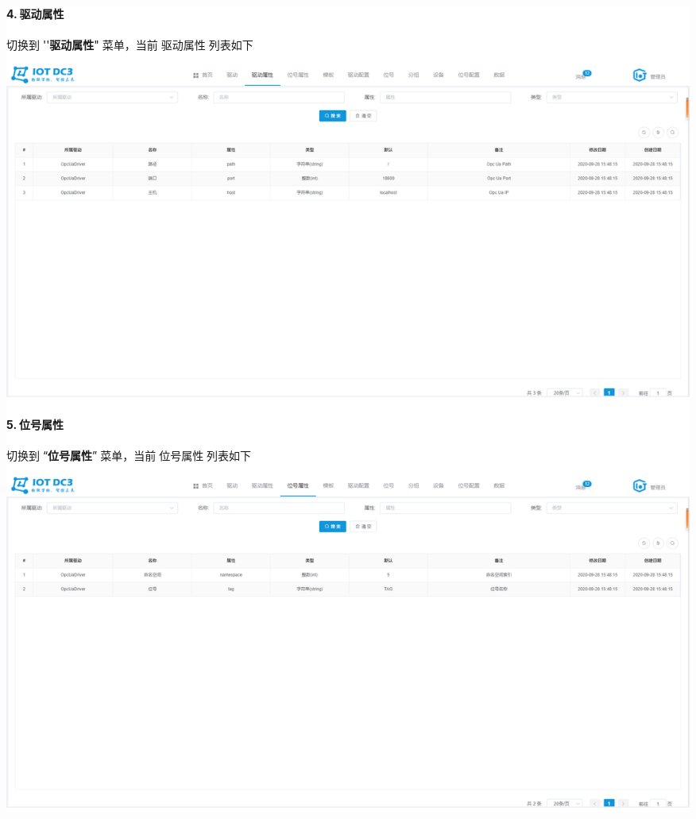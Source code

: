 

#### 4. 驱动属性

切换到 ''**驱动属性**" 菜单，当前 驱动属性 列表如下

![](../images/dc3/driver/opc/ua/opc-ua-4.png)



#### 5. 位号属性

切换到 “**位号属性**” 菜单，当前 位号属性 列表如下

![](../images/dc3/driver/opc/ua/opc-ua-5.png)

